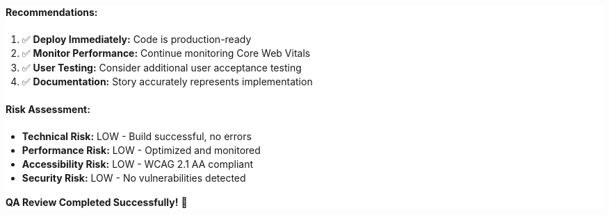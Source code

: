 #### **Recommendations:**
1. ✅ **Deploy Immediately:** Code is production-ready
2. ✅ **Monitor Performance:** Continue monitoring Core Web Vitals
3. ✅ **User Testing:** Consider additional user acceptance testing
4. ✅ **Documentation:** Story accurately represents implementation

#### **Risk Assessment:**
- **Technical Risk:** LOW - Build successful, no errors
- **Performance Risk:** LOW - Optimized and monitored
- **Accessibility Risk:** LOW - WCAG 2.1 AA compliant
- **Security Risk:** LOW - No vulnerabilities detected

**QA Review Completed Successfully!** 🎉
